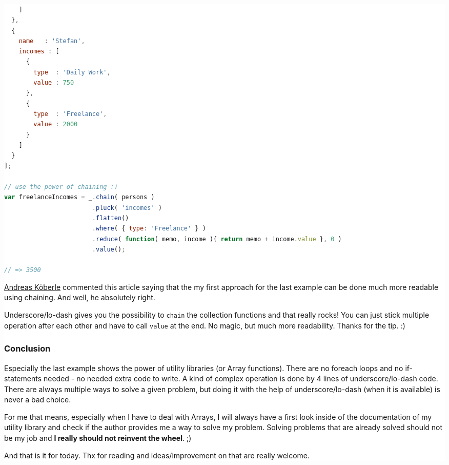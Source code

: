 ```javascript
    ]
  },
  {
    name   : 'Stefan',
    incomes : [
      {
        type  : 'Daily Work',
        value : 750
      },
      {
        type  : 'Freelance',
        value : 2000
      }
    ]
  }
];

// use the power of chaining :)
var freelanceIncomes = _.chain( persons )
                        .pluck( 'incomes' )
                        .flatten()
                        .where( { type: 'Freelance' } )
                        .reduce( function( memo, income ){ return memo + income.value }, 0 )
                        .value();

// => 3500
```

[Andreas Köberle](https://twitter.com/eskimobloood) commented this article saying that the my first approach for the last example can be done much more readable using chaining. And well, he absolutely right.

Underscore/lo-dash gives you the possibility to `chain` the collection functions and that really rocks! You can just stick multiple operation after each other and have to call `value` at the end. No magic, but much more readability. Thanks for the tip. :)

### Conclusion

Especially the last example shows the power of utility libraries (or Array functions). There are no foreach loops and no if-statements needed - no needed extra code to write. A kind of complex operation is done by 4 lines of underscore/lo-dash code. There are always multiple ways to solve a given problem, but doing it with the help of underscore/lo-dash (when it is available) is never a bad choice.

For me that means, especially when I have to deal with Arrays, I will always have a first look inside of the documentation of my utility library and check if the author provides me a way to solve my problem. Solving problems that are already solved should not be my job and **I really should not reinvent the wheel**. ;)

And that is it for today. Thx for reading and ideas/improvement on that are really welcome.